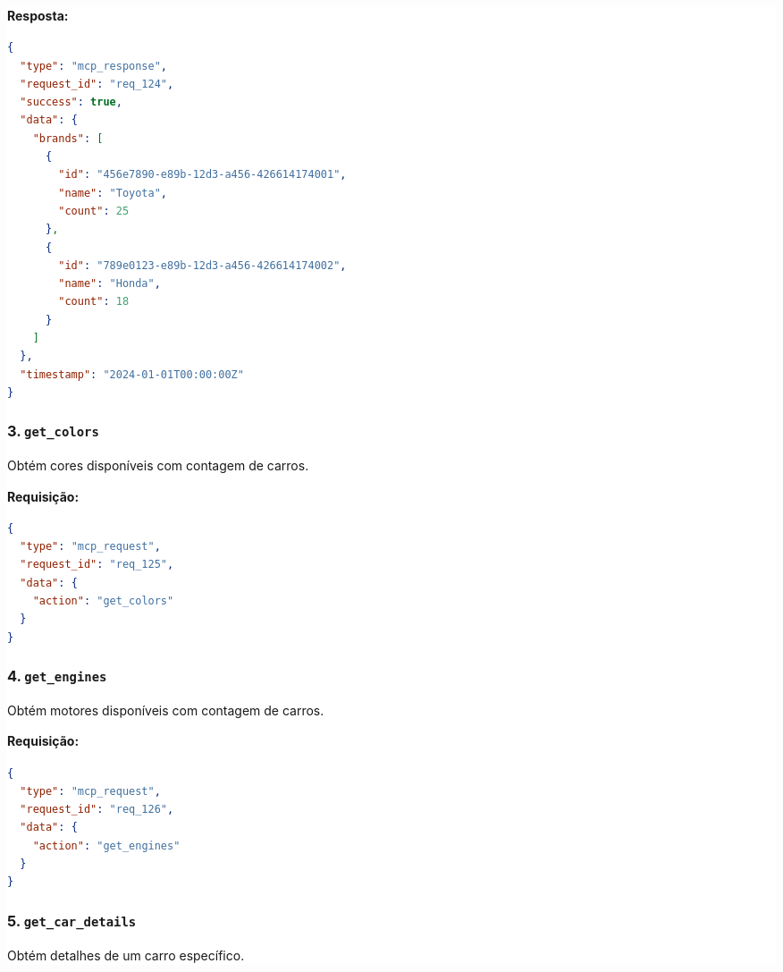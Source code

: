 **Resposta:**
```json
{
  "type": "mcp_response",
  "request_id": "req_124",
  "success": true,
  "data": {
    "brands": [
      {
        "id": "456e7890-e89b-12d3-a456-426614174001",
        "name": "Toyota",
        "count": 25
      },
      {
        "id": "789e0123-e89b-12d3-a456-426614174002",
        "name": "Honda",
        "count": 18
      }
    ]
  },
  "timestamp": "2024-01-01T00:00:00Z"
}
```

### 3. `get_colors`
Obtém cores disponíveis com contagem de carros.

**Requisição:**
```json
{
  "type": "mcp_request",
  "request_id": "req_125",
  "data": {
    "action": "get_colors"
  }
}
```

### 4. `get_engines`
Obtém motores disponíveis com contagem de carros.

**Requisição:**
```json
{
  "type": "mcp_request",
  "request_id": "req_126",
  "data": {
    "action": "get_engines"
  }
}
```

### 5. `get_car_details`
Obtém detalhes de um carro específico.
